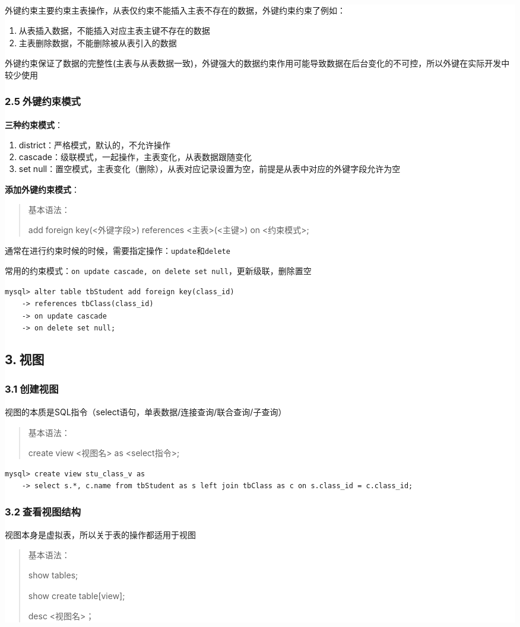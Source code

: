 外键约束主要约束主表操作，从表仅约束不能插入主表不存在的数据，外键约束约束了例如：

1. 从表插入数据，不能插入对应主表主键不存在的数据
2. 主表删除数据，不能删除被从表引入的数据

外键约束保证了数据的完整性(主表与从表数据一致)，外键强大的数据约束作用可能导致数据在后台变化的不可控，所以外键在实际开发中较少使用

### 2.5 外键约束模式

**三种约束模式**：

1. district：严格模式，默认的，不允许操作
2. cascade：级联模式，一起操作，主表变化，从表数据跟随变化
3. set null：置空模式，主表变化（删除），从表对应记录设置为空，前提是从表中对应的外键字段允许为空

 **添加外键约束模式**：

> 基本语法：
>
> add foreign key(<外键字段>) references <主表>(<主键>)  on <约束模式>;

通常在进行约束时候的时候，需要指定操作：`update`和`delete`

常用的约束模式：`on update cascade, on delete set null`，更新级联，删除置空

```
mysql> alter table tbStudent add foreign key(class_id) 
    -> references tbClass(class_id)
    -> on update cascade
    -> on delete set null;
```

## 3. 视图

### 3.1 创建视图

视图的本质是SQL指令（select语句，单表数据/连接查询/联合查询/子查询）

> 基本语法：
>
> create view <视图名> as <select指令>;

```
mysql> create view stu_class_v as
    -> select s.*, c.name from tbStudent as s left join tbClass as c on s.class_id = c.class_id;
```

### 3.2 查看视图结构

视图本身是虚拟表，所以关于表的操作都适用于视图

> 基本语法：
>
> show tables;
>
> show create table[view];
>
> desc <视图名>；
